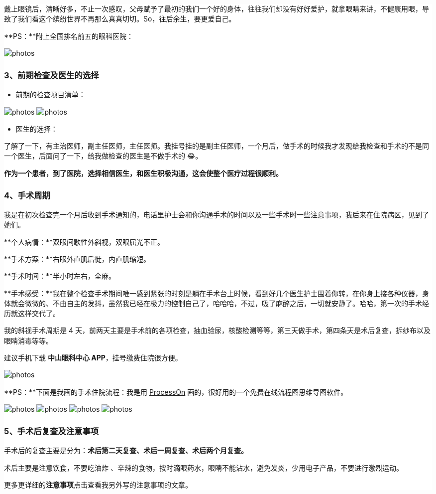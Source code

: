 戴上眼镜后，清晰好多，不止一次感叹，父母赋予了最初的我们一个好的身体，往往我们却没有好好爱护，就拿眼睛来讲，不健康用眼，导致了我们看这个缤纷世界不再那么真真切切。So，往后余生，要更爱自己。         

**PS：**附上全国排名前五的眼科医院：         

<img src="https://robotkang-1257995526.cos.ap-chengdu.myqcloud.com/posts/20211117/8.jpg" width="100%" height="auto" alt="photos"/>           

### 3、前期检查及医生的选择          

- 前期的检查项目清单：         

<img src="https://robotkang-1257995526.cos.ap-chengdu.myqcloud.com/posts/20211117/5.jpg" width="100%" height="auto" alt="photos"/>           
<img src="https://robotkang-1257995526.cos.ap-chengdu.myqcloud.com/posts/20211117/6.jpg" width="100%" height="auto" alt="photos"/>           

- 医生的选择：          

了解了一下，有主治医师，副主任医师，主任医师。我挂号挂的是副主任医师，一个月后，做手术的时候我才发现给我检查和手术的不是同一个医生，后面问了一下，给我做检查的医生是不做手术的 😂。          

**作为一个患者，到了医院，选择相信医生，和医生积极沟通，这会使整个医疗过程很顺利。**        

### 4、手术周期            

我是在初次检查完一个月后收到手术通知的，电话里护士会和你沟通手术的时间以及一些手术时一些注意事项，我后来在住院病区，见到了她们。         

**个人病情：**双眼间歇性外斜视，双眼屈光不正。          

**手术方案：**右眼外直肌后徙，内直肌缩短。         

**手术时间：**半小时左右，全麻。        

**手术感受：**我在整个检查手术期间唯一感到紧张的时刻是躺在手术台上时候，看到好几个医生护士围着你转，在你身上接各种仪器，身体就会微微的、不由自主的发抖，虽然我已经在极力的控制自己了，哈哈哈，不过，吸了麻醉之后，一切就安静了。哈哈，第一次的手术经历就这样交代了。        

我的斜视手术周期是 4 天，前两天主要是手术前的各项检查，抽血验尿，核酸检测等等，第三天做手术，第四条天是术后复查，拆纱布以及眼睛消毒等等。         

建议手机下载 **中山眼科中心 APP**，挂号缴费住院很方便。         

<img src="https://robotkang-1257995526.cos.ap-chengdu.myqcloud.com/posts/20211117/app.jpg" width="100%" height="auto" alt="photos"/>          

**PS：**下面是我画的手术住院流程：我是用 <a href="https://www.processon.com/i/5c19ca49e4b0e83682e60aef" target="_blank">ProcessOn</a>  画的，很好用的一个免费在线流程图思维导图软件。           

<img src="https://robotkang-1257995526.cos.ap-chengdu.myqcloud.com/posts/20211117/1.png" width="100%" height="auto" alt="photos"/>           
<img src="https://robotkang-1257995526.cos.ap-chengdu.myqcloud.com/posts/20211117/2.png" width="100%" height="auto" alt="photos"/>        
<img src="https://robotkang-1257995526.cos.ap-chengdu.myqcloud.com/posts/20211117/3.png" width="100%" height="auto" alt="photos"/>         
<img src="https://robotkang-1257995526.cos.ap-chengdu.myqcloud.com/posts/20211117/4.png" width="100%" height="auto" alt="photos"/>     


### 5、手术后复查及注意事项          

手术后的复查主要是分为：**术后第二天复查、术后一周复查、术后两个月复查。**         

术后主要是注意饮食，不要吃油炸 、辛辣的食物，按时滴眼药水，眼睛不能沾水，避免发炎，少用电子产品，不要进行激烈运动。          

更多更详细的**注意事项**点击查看我另外写的注意事项的文章。                

